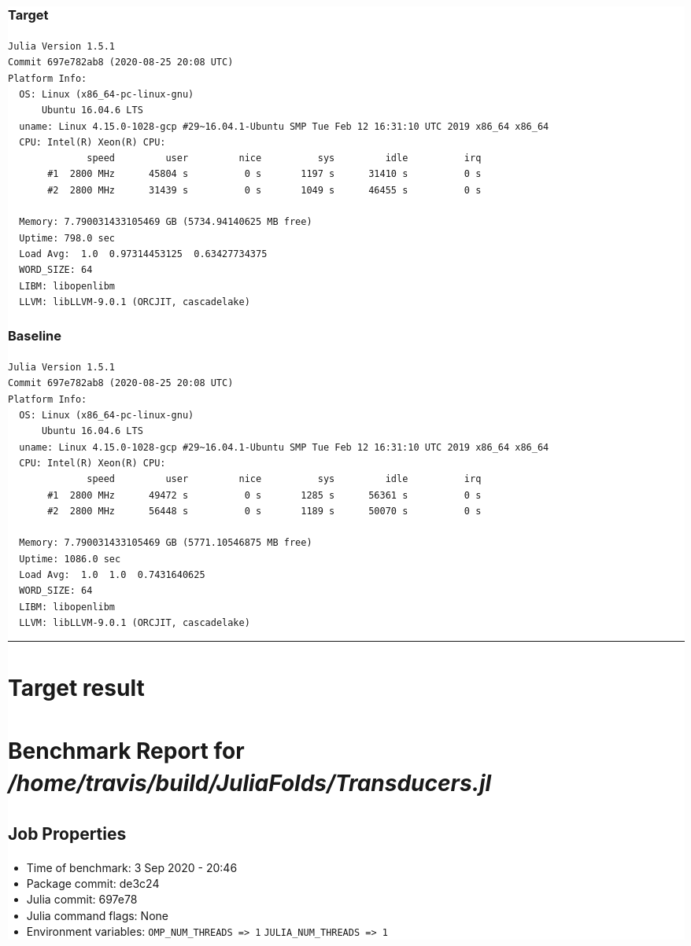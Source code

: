 ### Target
```
Julia Version 1.5.1
Commit 697e782ab8 (2020-08-25 20:08 UTC)
Platform Info:
  OS: Linux (x86_64-pc-linux-gnu)
      Ubuntu 16.04.6 LTS
  uname: Linux 4.15.0-1028-gcp #29~16.04.1-Ubuntu SMP Tue Feb 12 16:31:10 UTC 2019 x86_64 x86_64
  CPU: Intel(R) Xeon(R) CPU: 
              speed         user         nice          sys         idle          irq
       #1  2800 MHz      45804 s          0 s       1197 s      31410 s          0 s
       #2  2800 MHz      31439 s          0 s       1049 s      46455 s          0 s
       
  Memory: 7.790031433105469 GB (5734.94140625 MB free)
  Uptime: 798.0 sec
  Load Avg:  1.0  0.97314453125  0.63427734375
  WORD_SIZE: 64
  LIBM: libopenlibm
  LLVM: libLLVM-9.0.1 (ORCJIT, cascadelake)
```

### Baseline
```
Julia Version 1.5.1
Commit 697e782ab8 (2020-08-25 20:08 UTC)
Platform Info:
  OS: Linux (x86_64-pc-linux-gnu)
      Ubuntu 16.04.6 LTS
  uname: Linux 4.15.0-1028-gcp #29~16.04.1-Ubuntu SMP Tue Feb 12 16:31:10 UTC 2019 x86_64 x86_64
  CPU: Intel(R) Xeon(R) CPU: 
              speed         user         nice          sys         idle          irq
       #1  2800 MHz      49472 s          0 s       1285 s      56361 s          0 s
       #2  2800 MHz      56448 s          0 s       1189 s      50070 s          0 s
       
  Memory: 7.790031433105469 GB (5771.10546875 MB free)
  Uptime: 1086.0 sec
  Load Avg:  1.0  1.0  0.7431640625
  WORD_SIZE: 64
  LIBM: libopenlibm
  LLVM: libLLVM-9.0.1 (ORCJIT, cascadelake)
```

---
# Target result
# Benchmark Report for */home/travis/build/JuliaFolds/Transducers.jl*

## Job Properties
* Time of benchmark: 3 Sep 2020 - 20:46
* Package commit: de3c24
* Julia commit: 697e78
* Julia command flags: None
* Environment variables: `OMP_NUM_THREADS => 1` `JULIA_NUM_THREADS => 1`
